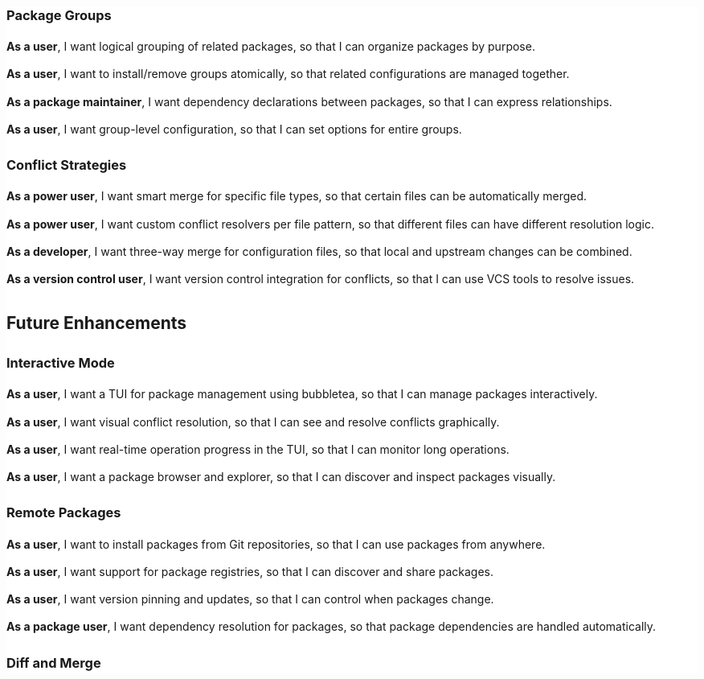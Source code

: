 ### Package Groups

**As a user**, I want logical grouping of related packages, so that I can organize packages by purpose.

**As a user**, I want to install/remove groups atomically, so that related configurations are managed together.

**As a package maintainer**, I want dependency declarations between packages, so that I can express relationships.

**As a user**, I want group-level configuration, so that I can set options for entire groups.

### Conflict Strategies

**As a power user**, I want smart merge for specific file types, so that certain files can be automatically merged.

**As a power user**, I want custom conflict resolvers per file pattern, so that different files can have different resolution logic.

**As a developer**, I want three-way merge for configuration files, so that local and upstream changes can be combined.

**As a version control user**, I want version control integration for conflicts, so that I can use VCS tools to resolve issues.

## Future Enhancements

### Interactive Mode

**As a user**, I want a TUI for package management using bubbletea, so that I can manage packages interactively.

**As a user**, I want visual conflict resolution, so that I can see and resolve conflicts graphically.

**As a user**, I want real-time operation progress in the TUI, so that I can monitor long operations.

**As a user**, I want a package browser and explorer, so that I can discover and inspect packages visually.

### Remote Packages

**As a user**, I want to install packages from Git repositories, so that I can use packages from anywhere.

**As a user**, I want support for package registries, so that I can discover and share packages.

**As a user**, I want version pinning and updates, so that I can control when packages change.

**As a package user**, I want dependency resolution for packages, so that package dependencies are handled automatically.

### Diff and Merge
